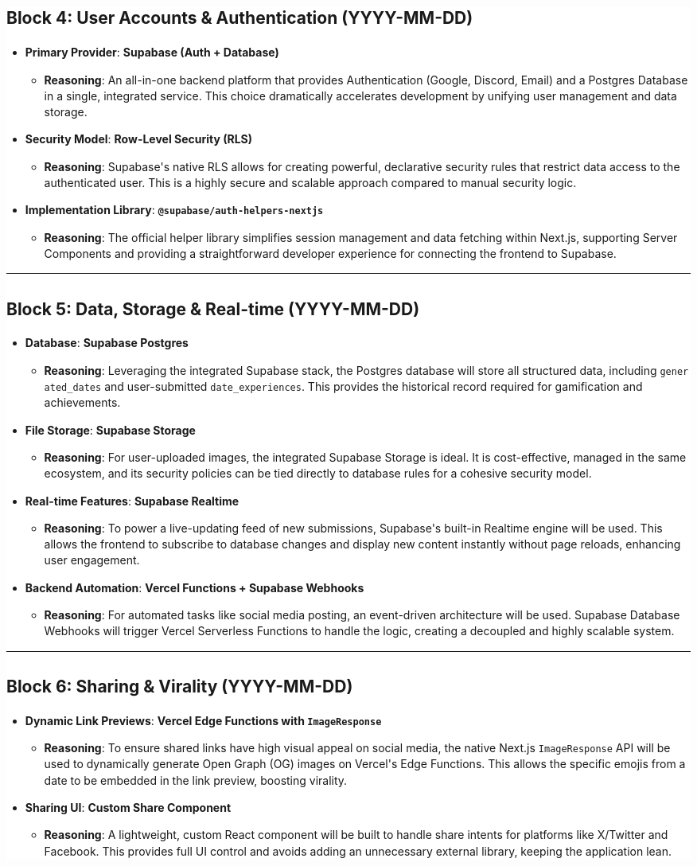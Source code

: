 
## Block 4: User Accounts & Authentication (YYYY-MM-DD)

*   **Primary Provider**: **Supabase (Auth + Database)**
    *   **Reasoning**: An all-in-one backend platform that provides Authentication (Google, Discord, Email) and a Postgres Database in a single, integrated service. This choice dramatically accelerates development by unifying user management and data storage.

*   **Security Model**: **Row-Level Security (RLS)**
    *   **Reasoning**: Supabase's native RLS allows for creating powerful, declarative security rules that restrict data access to the authenticated user. This is a highly secure and scalable approach compared to manual security logic.

*   **Implementation Library**: **`@supabase/auth-helpers-nextjs`**
    *   **Reasoning**: The official helper library simplifies session management and data fetching within Next.js, supporting Server Components and providing a straightforward developer experience for connecting the frontend to Supabase. 

---

## Block 5: Data, Storage & Real-time (YYYY-MM-DD)

*   **Database**: **Supabase Postgres**
    *   **Reasoning**: Leveraging the integrated Supabase stack, the Postgres database will store all structured data, including `generated_dates` and user-submitted `date_experiences`. This provides the historical record required for gamification and achievements.

*   **File Storage**: **Supabase Storage**
    *   **Reasoning**: For user-uploaded images, the integrated Supabase Storage is ideal. It is cost-effective, managed in the same ecosystem, and its security policies can be tied directly to database rules for a cohesive security model.

*   **Real-time Features**: **Supabase Realtime**
    *   **Reasoning**: To power a live-updating feed of new submissions, Supabase's built-in Realtime engine will be used. This allows the frontend to subscribe to database changes and display new content instantly without page reloads, enhancing user engagement.

*   **Backend Automation**: **Vercel Functions + Supabase Webhooks**
    *   **Reasoning**: For automated tasks like social media posting, an event-driven architecture will be used. Supabase Database Webhooks will trigger Vercel Serverless Functions to handle the logic, creating a decoupled and highly scalable system. 

---

## Block 6: Sharing & Virality (YYYY-MM-DD)

*   **Dynamic Link Previews**: **Vercel Edge Functions with `ImageResponse`**
    *   **Reasoning**: To ensure shared links have high visual appeal on social media, the native Next.js `ImageResponse` API will be used to dynamically generate Open Graph (OG) images on Vercel's Edge Functions. This allows the specific emojis from a date to be embedded in the link preview, boosting virality.

*   **Sharing UI**: **Custom Share Component**
    *   **Reasoning**: A lightweight, custom React component will be built to handle share intents for platforms like X/Twitter and Facebook. This provides full UI control and avoids adding an unnecessary external library, keeping the application lean.

